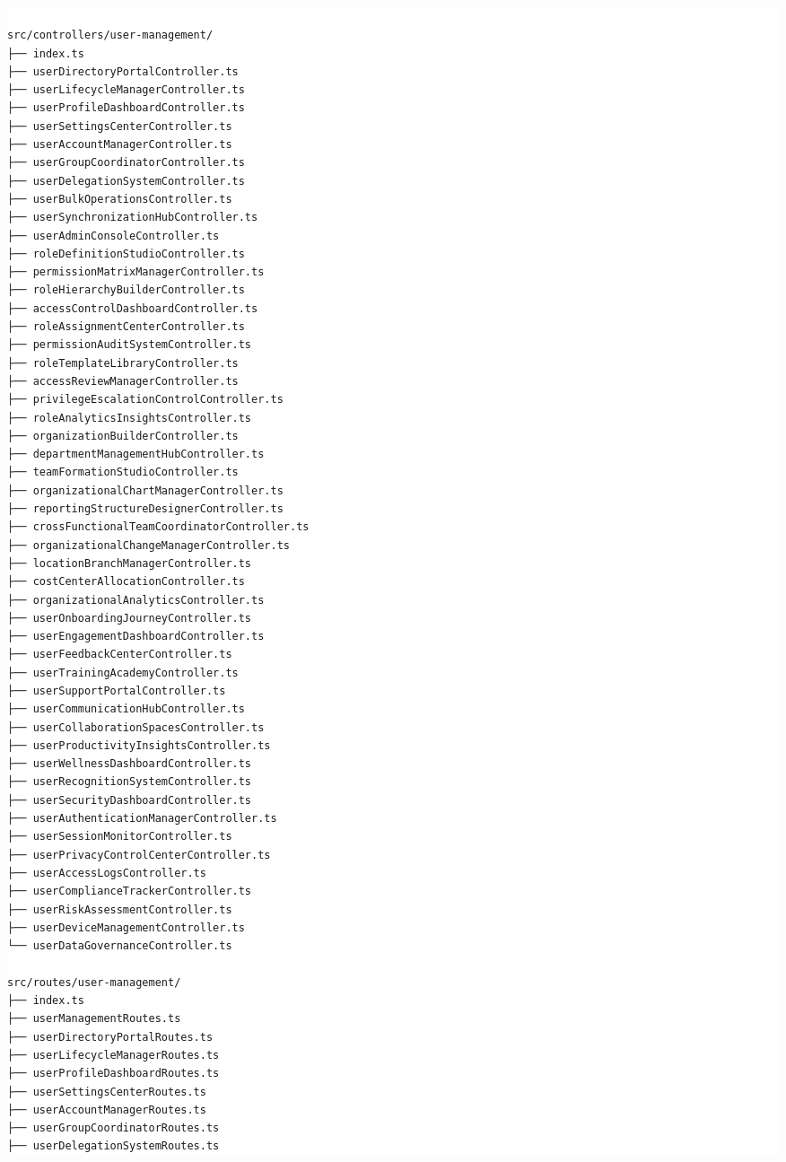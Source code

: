 ```

src/controllers/user-management/
├── index.ts
├── userDirectoryPortalController.ts
├── userLifecycleManagerController.ts
├── userProfileDashboardController.ts
├── userSettingsCenterController.ts
├── userAccountManagerController.ts
├── userGroupCoordinatorController.ts
├── userDelegationSystemController.ts
├── userBulkOperationsController.ts
├── userSynchronizationHubController.ts
├── userAdminConsoleController.ts
├── roleDefinitionStudioController.ts
├── permissionMatrixManagerController.ts
├── roleHierarchyBuilderController.ts
├── accessControlDashboardController.ts
├── roleAssignmentCenterController.ts
├── permissionAuditSystemController.ts
├── roleTemplateLibraryController.ts
├── accessReviewManagerController.ts
├── privilegeEscalationControlController.ts
├── roleAnalyticsInsightsController.ts
├── organizationBuilderController.ts
├── departmentManagementHubController.ts
├── teamFormationStudioController.ts
├── organizationalChartManagerController.ts
├── reportingStructureDesignerController.ts
├── crossFunctionalTeamCoordinatorController.ts
├── organizationalChangeManagerController.ts
├── locationBranchManagerController.ts
├── costCenterAllocationController.ts
├── organizationalAnalyticsController.ts
├── userOnboardingJourneyController.ts
├── userEngagementDashboardController.ts
├── userFeedbackCenterController.ts
├── userTrainingAcademyController.ts
├── userSupportPortalController.ts
├── userCommunicationHubController.ts
├── userCollaborationSpacesController.ts
├── userProductivityInsightsController.ts
├── userWellnessDashboardController.ts
├── userRecognitionSystemController.ts
├── userSecurityDashboardController.ts
├── userAuthenticationManagerController.ts
├── userSessionMonitorController.ts
├── userPrivacyControlCenterController.ts
├── userAccessLogsController.ts
├── userComplianceTrackerController.ts
├── userRiskAssessmentController.ts
├── userDeviceManagementController.ts
└── userDataGovernanceController.ts

src/routes/user-management/
├── index.ts
├── userManagementRoutes.ts
├── userDirectoryPortalRoutes.ts
├── userLifecycleManagerRoutes.ts
├── userProfileDashboardRoutes.ts
├── userSettingsCenterRoutes.ts
├── userAccountManagerRoutes.ts
├── userGroupCoordinatorRoutes.ts
├── userDelegationSystemRoutes.ts
```